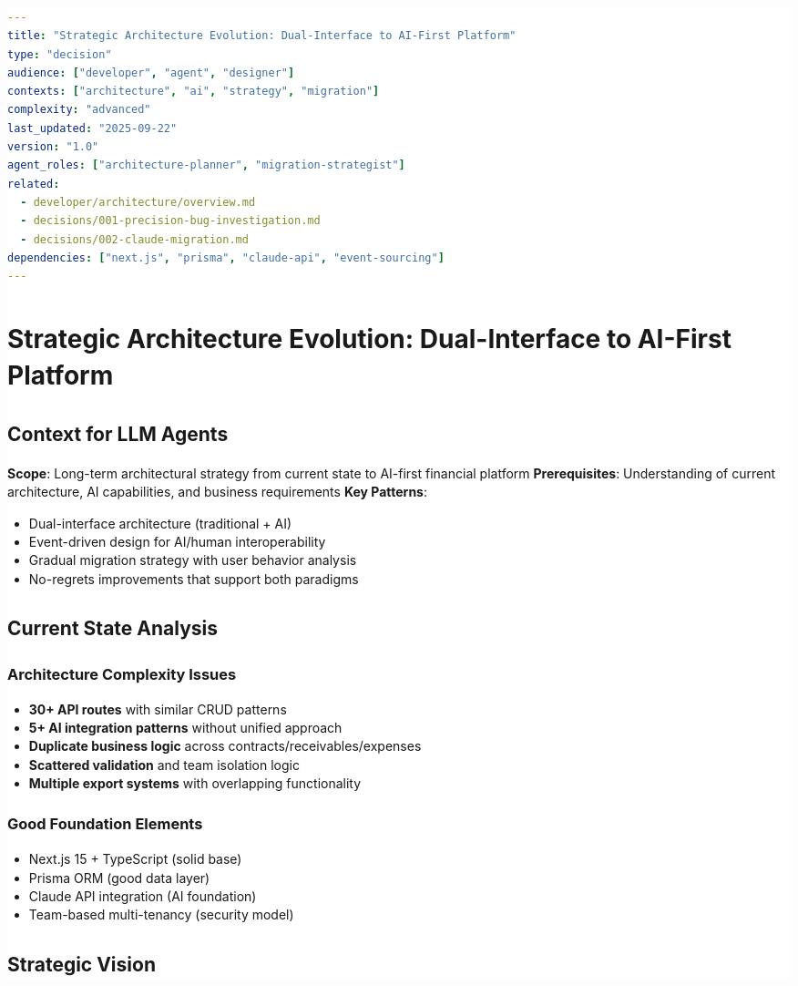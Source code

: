 ```yaml
---
title: "Strategic Architecture Evolution: Dual-Interface to AI-First Platform"
type: "decision"
audience: ["developer", "agent", "designer"]
contexts: ["architecture", "ai", "strategy", "migration"]
complexity: "advanced"
last_updated: "2025-09-22"
version: "1.0"
agent_roles: ["architecture-planner", "migration-strategist"]
related:
  - developer/architecture/overview.md
  - decisions/001-precision-bug-investigation.md
  - decisions/002-claude-migration.md
dependencies: ["next.js", "prisma", "claude-api", "event-sourcing"]
---
```


# Strategic Architecture Evolution: Dual-Interface to AI-First Platform

## Context for LLM Agents

**Scope**: Long-term architectural strategy from current state to AI-first financial platform
**Prerequisites**: Understanding of current architecture, AI capabilities, and business requirements
**Key Patterns**:
- Dual-interface architecture (traditional + AI)
- Event-driven design for AI/human interoperability
- Gradual migration strategy with user behavior analysis
- No-regrets improvements that support both paradigms

## Current State Analysis

### Architecture Complexity Issues
- **30+ API routes** with similar CRUD patterns
- **5+ AI integration patterns** without unified approach
- **Duplicate business logic** across contracts/receivables/expenses
- **Scattered validation** and team isolation logic
- **Multiple export systems** with overlapping functionality

### Good Foundation Elements
- Next.js 15 + TypeScript (solid base)
- Prisma ORM (good data layer)
- Claude API integration (AI foundation)
- Team-based multi-tenancy (security model)

## Strategic Vision
